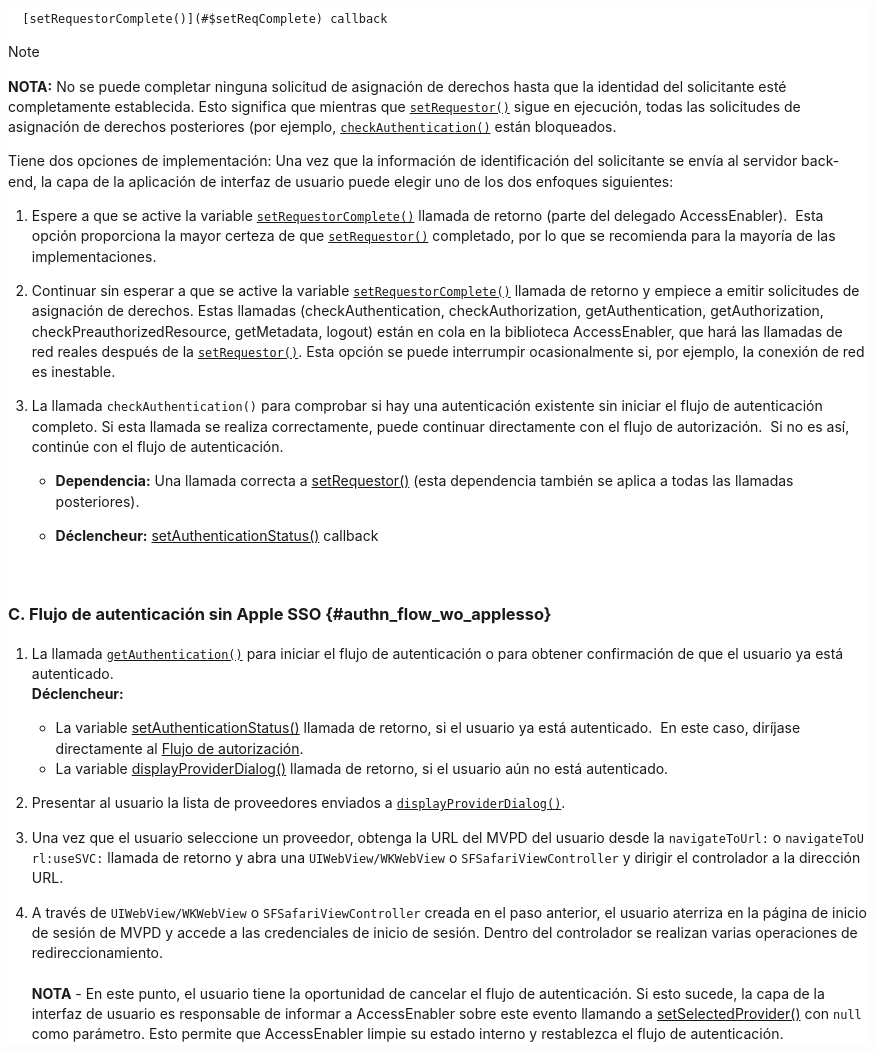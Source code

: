       [setRequestorComplete()](#$setReqComplete) callback
   >[!NOTE]
   >
   > **NOTA:** No se puede completar ninguna solicitud de asignación de derechos hasta que la identidad del solicitante esté completamente establecida. Esto significa que mientras que [`setRequestor()`](#$setReq)  sigue en ejecución, todas las solicitudes de asignación de derechos posteriores (por ejemplo, [`checkAuthentication()`](#checkAuthN) están bloqueados.

   Tiene dos opciones de implementación: Una vez que la información de identificación del solicitante se envía al servidor back-end, la capa de la aplicación de interfaz de usuario puede elegir uno de los dos enfoques siguientes: </br>
   1. Espere a que se active la variable [`setRequestorComplete()`](#setReqComplete) llamada de retorno (parte del delegado AccessEnabler).  Esta opción proporciona la mayor certeza de que [`setRequestor()`](#$setReq) completado, por lo que se recomienda para la mayoría de las implementaciones.
   1. Continuar sin esperar a que se active la variable [`setRequestorComplete()`](#setReqComplete) llamada de retorno y empiece a emitir solicitudes de asignación de derechos. Estas llamadas (checkAuthentication, checkAuthorization, getAuthentication, getAuthorization, checkPreauthorizedResource, getMetadata, logout) están en cola en la biblioteca AccessEnabler, que hará las llamadas de red reales después de la [`setRequestor()`](#$setReq). Esta opción se puede interrumpir ocasionalmente si, por ejemplo, la conexión de red es inestable.



1. La llamada `checkAuthentication()` para comprobar si hay una autenticación existente sin iniciar el flujo de autenticación completo.  Si esta llamada se realiza correctamente, puede continuar directamente con el flujo de autorización.  Si no es así, continúe con el flujo de autenticación.

   - **Dependencia:** Una llamada correcta a [setRequestor()](#$setReq)
(esta dependencia también se aplica a todas las llamadas posteriores).

   - **Déclencheur:** [setAuthenticationStatus()](#$setAuthNStatus) callback

 

### C. Flujo de autenticación sin Apple SSO {#authn_flow_wo_applesso}

1. La llamada [`getAuthentication()`](#$getAuthN) para iniciar el flujo de autenticación o para obtener confirmación de que el usuario ya está autenticado. \
   **Déclencheur:**  

   - La variable [setAuthenticationStatus()](#$setAuthNStatus) llamada de retorno, si el usuario ya está autenticado.  En este caso, diríjase directamente al [Flujo de autorización](#authz_flow).
   - La variable [displayProviderDialog()](#$dispProvDialog) llamada de retorno, si el usuario aún no está autenticado.  

1. Presentar al usuario la lista de proveedores enviados a
   [`displayProviderDialog()`](#dispProvDialog).

1. Una vez que el usuario seleccione un proveedor, obtenga la URL del MVPD del usuario desde la `navigateToUrl:` o `navigateToUrl:useSVC:` llamada de retorno y abra una `UIWebView/WKWebView` o `SFSafariViewController` y dirigir el controlador a la dirección URL.   

1. A través de `UIWebView/WKWebView` o `SFSafariViewController` creada en el paso anterior, el usuario aterriza en la página de inicio de sesión de MVPD y accede a las credenciales de inicio de sesión. Dentro del controlador se realizan varias operaciones de redireccionamiento.</br></br>
   **NOTA** - En este punto, el usuario tiene la oportunidad de cancelar el flujo de autenticación. Si esto sucede, la capa de la interfaz de usuario es responsable de informar a AccessEnabler sobre este evento llamando a [setSelectedProvider()](#setSelProv) con `null` como parámetro. Esto permite que AccessEnabler limpie su estado interno y restablezca el flujo de autenticación.
